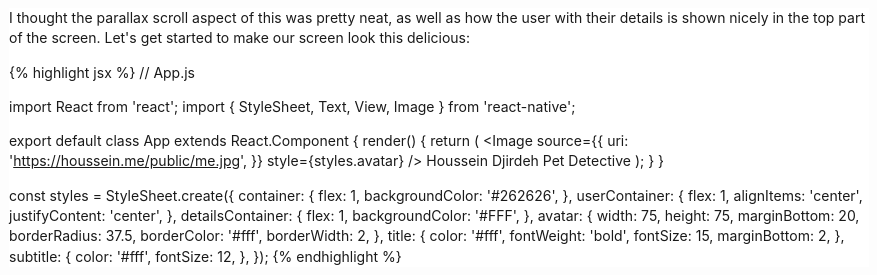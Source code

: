 I thought the parallax scroll aspect of this was pretty neat, as well as how the user with their details is shown nicely in the top part of the screen. Let's get started to make our screen look this delicious:

{% highlight jsx %}
// App.js

import React from 'react';
import { StyleSheet, Text, View, Image } from 'react-native';

export default class App extends React.Component {
  render() {
    return (
      <View style={styles.container}>
        <View style={styles.userContainer}>
          <Image
            source={{
              uri: 'https://houssein.me/public/me.jpg',
            }}
            style={styles.avatar}
          />
          <Text style={styles.title}>Houssein Djirdeh</Text>
          <Text style={styles.subtitle}>Pet Detective</Text>
        </View>
        <View style={styles.detailsContainer} />
      </View>
    );
  }
}

const styles = StyleSheet.create({
  container: {
    flex: 1,
    backgroundColor: '#262626',
  },
  userContainer: {
    flex: 1,
    alignItems: 'center',
    justifyContent: 'center',
  },
  detailsContainer: {
    flex: 1,
    backgroundColor: '#FFF',
  },
  avatar: {
    width: 75,
    height: 75,
    marginBottom: 20,
    borderRadius: 37.5,
    borderColor: '#fff',
    borderWidth: 2,
  },
  title: {
    color: '#fff',
    fontWeight: 'bold',
    fontSize: 15,
    marginBottom: 2,
  },
  subtitle: {
    color: '#fff',
    fontSize: 12,
  },
});
{% endhighlight %}
